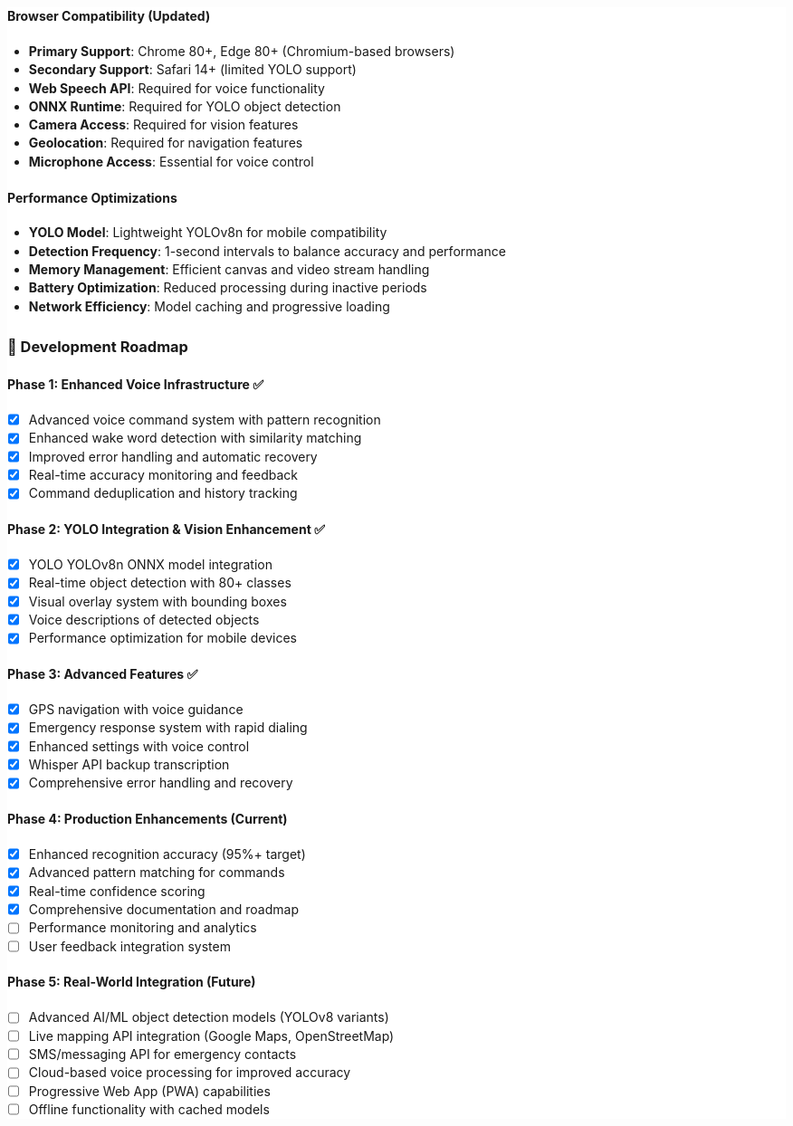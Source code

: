 #### Browser Compatibility (Updated)
- **Primary Support**: Chrome 80+, Edge 80+ (Chromium-based browsers)
- **Secondary Support**: Safari 14+ (limited YOLO support)
- **Web Speech API**: Required for voice functionality
- **ONNX Runtime**: Required for YOLO object detection
- **Camera Access**: Required for vision features
- **Geolocation**: Required for navigation features
- **Microphone Access**: Essential for voice control

#### Performance Optimizations
- **YOLO Model**: Lightweight YOLOv8n for mobile compatibility
- **Detection Frequency**: 1-second intervals to balance accuracy and performance
- **Memory Management**: Efficient canvas and video stream handling
- **Battery Optimization**: Reduced processing during inactive periods
- **Network Efficiency**: Model caching and progressive loading

### 🚀 Development Roadmap

#### Phase 1: Enhanced Voice Infrastructure ✅
- [x] Advanced voice command system with pattern recognition
- [x] Enhanced wake word detection with similarity matching
- [x] Improved error handling and automatic recovery
- [x] Real-time accuracy monitoring and feedback
- [x] Command deduplication and history tracking

#### Phase 2: YOLO Integration & Vision Enhancement ✅
- [x] YOLO YOLOv8n ONNX model integration
- [x] Real-time object detection with 80+ classes
- [x] Visual overlay system with bounding boxes
- [x] Voice descriptions of detected objects
- [x] Performance optimization for mobile devices

#### Phase 3: Advanced Features ✅
- [x] GPS navigation with voice guidance
- [x] Emergency response system with rapid dialing
- [x] Enhanced settings with voice control
- [x] Whisper API backup transcription
- [x] Comprehensive error handling and recovery

#### Phase 4: Production Enhancements (Current)
- [x] Enhanced recognition accuracy (95%+ target)
- [x] Advanced pattern matching for commands
- [x] Real-time confidence scoring
- [x] Comprehensive documentation and roadmap
- [ ] Performance monitoring and analytics
- [ ] User feedback integration system

#### Phase 5: Real-World Integration (Future)
- [ ] Advanced AI/ML object detection models (YOLOv8 variants)
- [ ] Live mapping API integration (Google Maps, OpenStreetMap)
- [ ] SMS/messaging API for emergency contacts
- [ ] Cloud-based voice processing for improved accuracy
- [ ] Progressive Web App (PWA) capabilities
- [ ] Offline functionality with cached models
